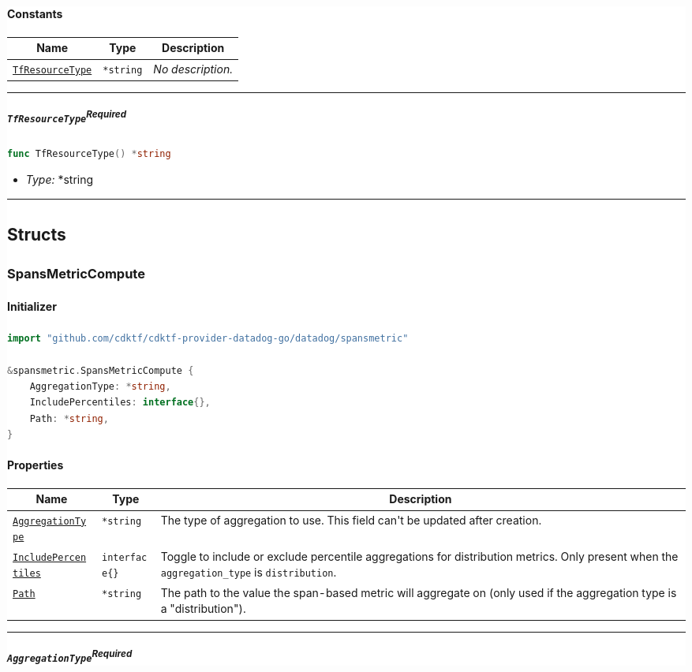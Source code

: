 #### Constants <a name="Constants" id="Constants"></a>

| **Name** | **Type** | **Description** |
| --- | --- | --- |
| <code><a href="#@cdktf/provider-datadog.spansMetric.SpansMetric.property.tfResourceType">TfResourceType</a></code> | <code>*string</code> | *No description.* |

---

##### `TfResourceType`<sup>Required</sup> <a name="TfResourceType" id="@cdktf/provider-datadog.spansMetric.SpansMetric.property.tfResourceType"></a>

```go
func TfResourceType() *string
```

- *Type:* *string

---

## Structs <a name="Structs" id="Structs"></a>

### SpansMetricCompute <a name="SpansMetricCompute" id="@cdktf/provider-datadog.spansMetric.SpansMetricCompute"></a>

#### Initializer <a name="Initializer" id="@cdktf/provider-datadog.spansMetric.SpansMetricCompute.Initializer"></a>

```go
import "github.com/cdktf/cdktf-provider-datadog-go/datadog/spansmetric"

&spansmetric.SpansMetricCompute {
	AggregationType: *string,
	IncludePercentiles: interface{},
	Path: *string,
}
```

#### Properties <a name="Properties" id="Properties"></a>

| **Name** | **Type** | **Description** |
| --- | --- | --- |
| <code><a href="#@cdktf/provider-datadog.spansMetric.SpansMetricCompute.property.aggregationType">AggregationType</a></code> | <code>*string</code> | The type of aggregation to use. This field can't be updated after creation. |
| <code><a href="#@cdktf/provider-datadog.spansMetric.SpansMetricCompute.property.includePercentiles">IncludePercentiles</a></code> | <code>interface{}</code> | Toggle to include or exclude percentile aggregations for distribution metrics. Only present when the `aggregation_type` is `distribution`. |
| <code><a href="#@cdktf/provider-datadog.spansMetric.SpansMetricCompute.property.path">Path</a></code> | <code>*string</code> | The path to the value the span-based metric will aggregate on (only used if the aggregation type is a "distribution"). |

---

##### `AggregationType`<sup>Required</sup> <a name="AggregationType" id="@cdktf/provider-datadog.spansMetric.SpansMetricCompute.property.aggregationType"></a>
